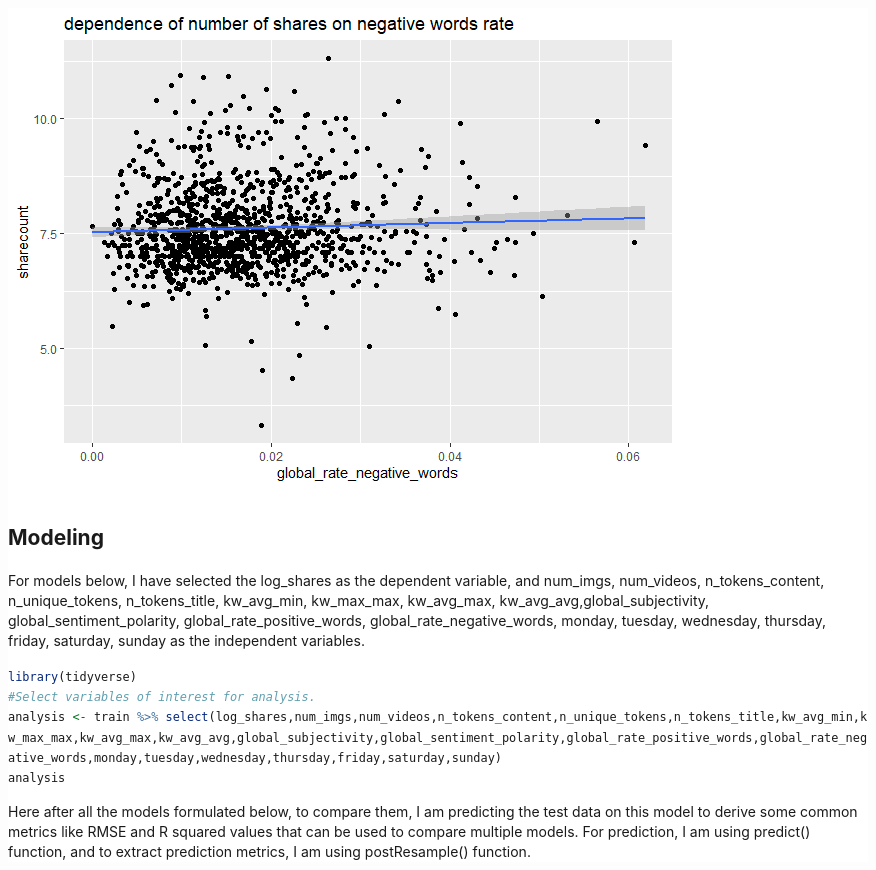![](socmed_files/figure-gfm/unnamed-chunk-15-1.png)

## Modeling

For models below, I have selected the log_shares as the dependent
variable, and num_imgs, num_videos, n_tokens_content, n_unique_tokens,
n_tokens_title, kw_avg_min, kw_max_max, kw_avg_max,
kw_avg_avg,global_subjectivity, global_sentiment_polarity,
global_rate_positive_words, global_rate_negative_words, monday, tuesday,
wednesday, thursday, friday, saturday, sunday as the independent
variables.

``` r
library(tidyverse)
#Select variables of interest for analysis.
analysis <- train %>% select(log_shares,num_imgs,num_videos,n_tokens_content,n_unique_tokens,n_tokens_title,kw_avg_min,kw_max_max,kw_avg_max,kw_avg_avg,global_subjectivity,global_sentiment_polarity,global_rate_positive_words,global_rate_negative_words,monday,tuesday,wednesday,thursday,friday,saturday,sunday)
analysis
```

Here after all the models formulated below, to compare them, I am
predicting the test data on this model to derive some common metrics
like RMSE and R squared values that can be used to compare multiple
models. For prediction, I am using predict() function, and to extract
prediction metrics, I am using postResample() function.
